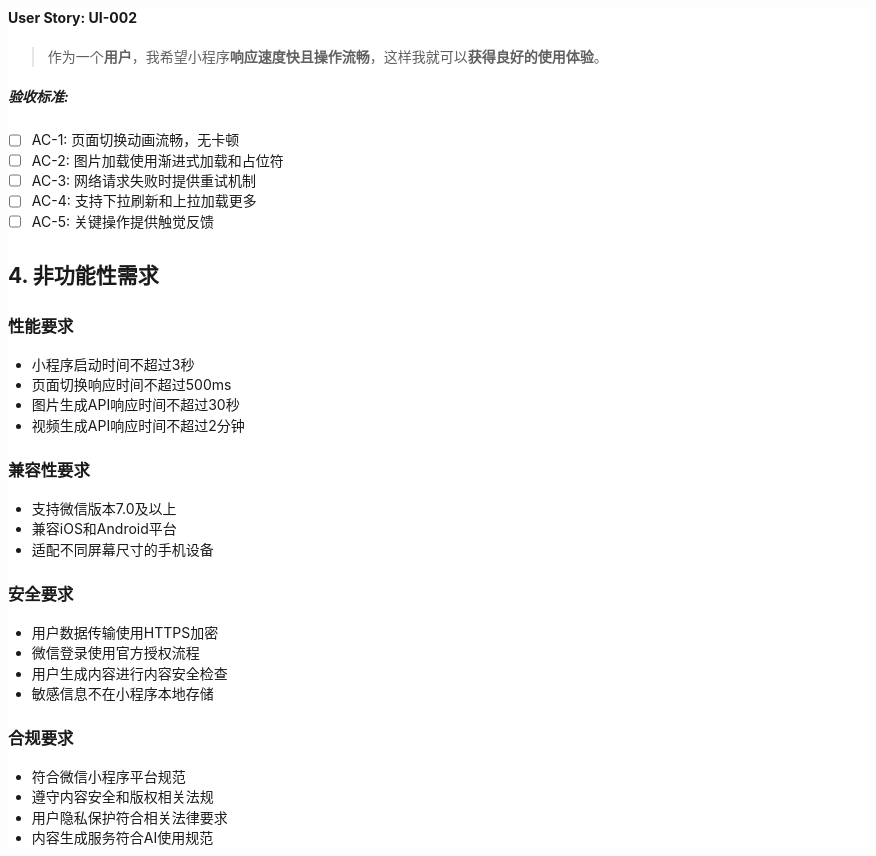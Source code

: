 #### User Story: UI-002
> 作为一个**用户**，我希望小程序**响应速度快且操作流畅**，这样我就可以**获得良好的使用体验**。

##### 验收标准:
- [ ] AC-1: 页面切换动画流畅，无卡顿
- [ ] AC-2: 图片加载使用渐进式加载和占位符
- [ ] AC-3: 网络请求失败时提供重试机制
- [ ] AC-4: 支持下拉刷新和上拉加载更多
- [ ] AC-5: 关键操作提供触觉反馈

## 4. 非功能性需求

### 性能要求
- 小程序启动时间不超过3秒
- 页面切换响应时间不超过500ms
- 图片生成API响应时间不超过30秒
- 视频生成API响应时间不超过2分钟

### 兼容性要求
- 支持微信版本7.0及以上
- 兼容iOS和Android平台
- 适配不同屏幕尺寸的手机设备

### 安全要求
- 用户数据传输使用HTTPS加密
- 微信登录使用官方授权流程
- 用户生成内容进行内容安全检查
- 敏感信息不在小程序本地存储

### 合规要求
- 符合微信小程序平台规范
- 遵守内容安全和版权相关法规
- 用户隐私保护符合相关法律要求
- 内容生成服务符合AI使用规范
